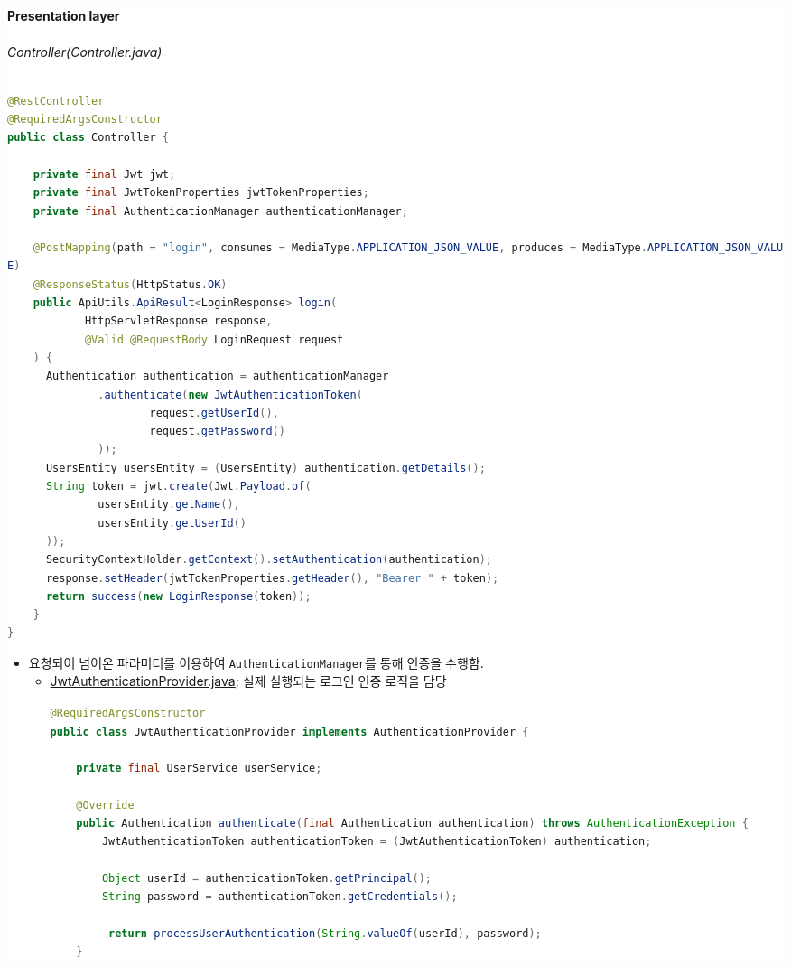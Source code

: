 #### Presentation layer

###### Controller(Controller.java)
```java
@RestController
@RequiredArgsConstructor
public class Controller {

    private final Jwt jwt;
    private final JwtTokenProperties jwtTokenProperties;
    private final AuthenticationManager authenticationManager;
    
    @PostMapping(path = "login", consumes = MediaType.APPLICATION_JSON_VALUE, produces = MediaType.APPLICATION_JSON_VALUE)
    @ResponseStatus(HttpStatus.OK)
    public ApiUtils.ApiResult<LoginResponse> login(
            HttpServletResponse response,
            @Valid @RequestBody LoginRequest request
    ) {
      Authentication authentication = authenticationManager
              .authenticate(new JwtAuthenticationToken(
                      request.getUserId(),
                      request.getPassword()
              ));
      UsersEntity usersEntity = (UsersEntity) authentication.getDetails();
      String token = jwt.create(Jwt.Payload.of(
              usersEntity.getName(),
              usersEntity.getUserId()
      ));
      SecurityContextHolder.getContext().setAuthentication(authentication);
      response.setHeader(jwtTokenProperties.getHeader(), "Bearer " + token);
      return success(new LoginResponse(token));
    }    
}
```
- 요청되어 넘어온 파라미터를 이용하여 `AuthenticationManager`를 통해 인증을 수행함.
  - [JwtAuthenticationProvider.java](src%2Fmain%2Fjava%2Fcom%2Fkyeongho%2Fsecurity%2FJwtAuthenticationProvider.java); 실제 실행되는 로그인 인증 로직을 담당
    ```java
    @RequiredArgsConstructor
    public class JwtAuthenticationProvider implements AuthenticationProvider {
    
        private final UserService userService;
    
        @Override
        public Authentication authenticate(final Authentication authentication) throws AuthenticationException {
            JwtAuthenticationToken authenticationToken = (JwtAuthenticationToken) authentication;
    
            Object userId = authenticationToken.getPrincipal();
            String password = authenticationToken.getCredentials();
    
             return processUserAuthentication(String.valueOf(userId), password);
        }
    